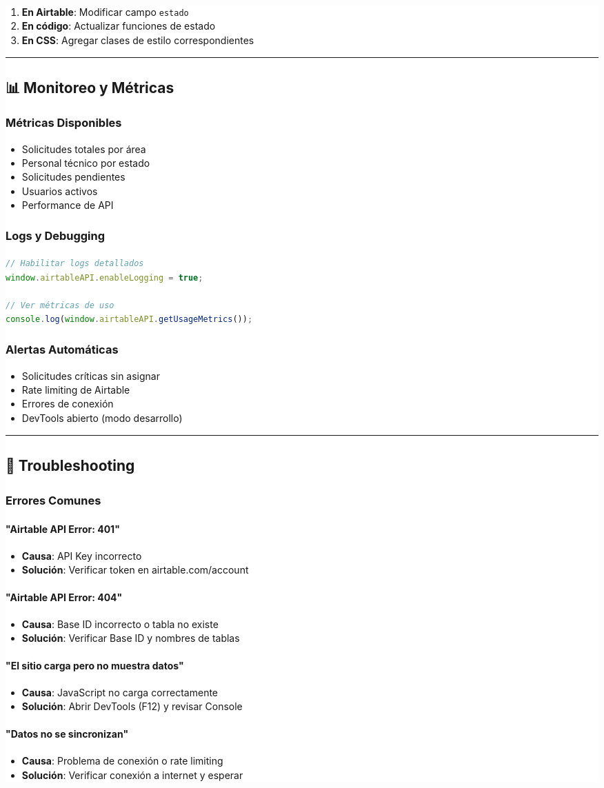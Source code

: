1. **En Airtable**: Modificar campo `estado`
2. **En código**: Actualizar funciones de estado
3. **En CSS**: Agregar clases de estilo correspondientes

---

## 📊 Monitoreo y Métricas

### Métricas Disponibles
- Solicitudes totales por área
- Personal técnico por estado
- Solicitudes pendientes
- Usuarios activos
- Performance de API

### Logs y Debugging
```javascript
// Habilitar logs detallados
window.airtableAPI.enableLogging = true;

// Ver métricas de uso
console.log(window.airtableAPI.getUsageMetrics());
```

### Alertas Automáticas
- Solicitudes críticas sin asignar
- Rate limiting de Airtable
- Errores de conexión
- DevTools abierto (modo desarrollo)

---

## 🚨 Troubleshooting

### Errores Comunes

#### "Airtable API Error: 401"
- **Causa**: API Key incorrecto
- **Solución**: Verificar token en airtable.com/account

#### "Airtable API Error: 404"
- **Causa**: Base ID incorrecto o tabla no existe
- **Solución**: Verificar Base ID y nombres de tablas

#### "El sitio carga pero no muestra datos"
- **Causa**: JavaScript no carga correctamente
- **Solución**: Abrir DevTools (F12) y revisar Console

#### "Datos no se sincronizan"
- **Causa**: Problema de conexión o rate limiting
- **Solución**: Verificar conexión a internet y esperar
